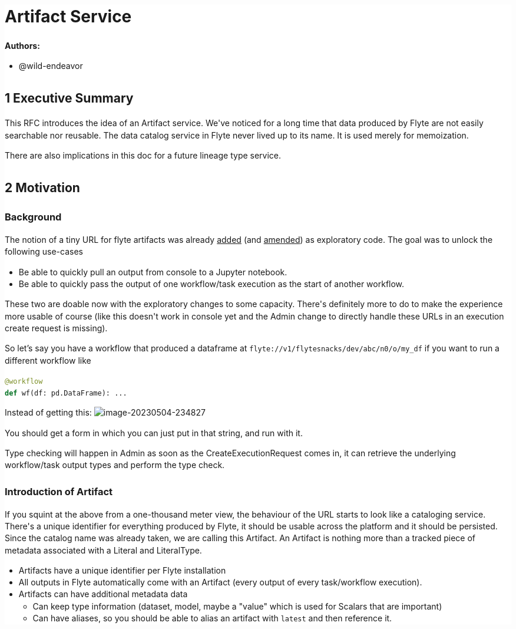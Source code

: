 # Artifact Service

**Authors:**

- @wild-endeavor

## 1 Executive Summary
This RFC introduces the idea of an Artifact service. We've noticed for a long time that data produced by Flyte are not easily searchable nor reusable. The data catalog service in Flyte never lived up to its name. It is used merely for memoization. 

There are also implications in this doc for a future lineage type service.

## 2 Motivation
### Background
The notion of a tiny URL for flyte artifacts was already [added](https://github.com/flyteorg/flyteadmin/pull/546) (and [amended](https://github.com/flyteorg/flyteadmin/pull/565)) as exploratory code. The goal was to unlock the following use-cases 

* Be able to quickly pull an output from console to a Jupyter notebook.
* Be able to quickly pass the output of one workflow/task execution as the start of another workflow.

These two are doable now with the exploratory changes to some capacity. There's definitely more to do to make the experience more usable of course (like this doesn't work in console yet and the Admin change to directly handle these URLs in an execution create request is missing).

So let’s say you have a workflow that produced a dataframe at `flyte://v1/flytesnacks/dev/abc/n0/o/my_df` if you want to run a different workflow like

```python
@workflow
def wf(df: pd.DataFrame): ...
```

Instead of getting this:
![image-20230504-234827](https://github.com/flyteorg/flyte/assets/2896568/0ade1cf2-24d0-4982-ba06-0a1a5c7ebde4)

You should get a form in which you can just put in that string, and run with it.

Type checking will happen in Admin as soon as the CreateExecutionRequest comes in, it can retrieve the underlying workflow/task output types and perform the type check.

### Introduction of Artifact
If you squint at the above from a one-thousand meter view, the behaviour of the URL starts to look like a cataloging service. There's a unique identifier for everything produced by Flyte, it should be usable across the platform and it should be persisted. Since the catalog name was already taken, we are calling this Artifact. An Artifact is nothing more than a tracked piece of metadata associated with a Literal and LiteralType.

* Artifacts have a unique identifier per Flyte installation 
* All outputs in Flyte automatically come with an Artifact (every output of every task/workflow execution).
* Artifacts can have additional metadata data
  * Can keep type information (dataset, model, maybe a "value" which is used for Scalars that are important)
  * Can have aliases, so you should be able to alias an artifact with `latest` and then reference it.
